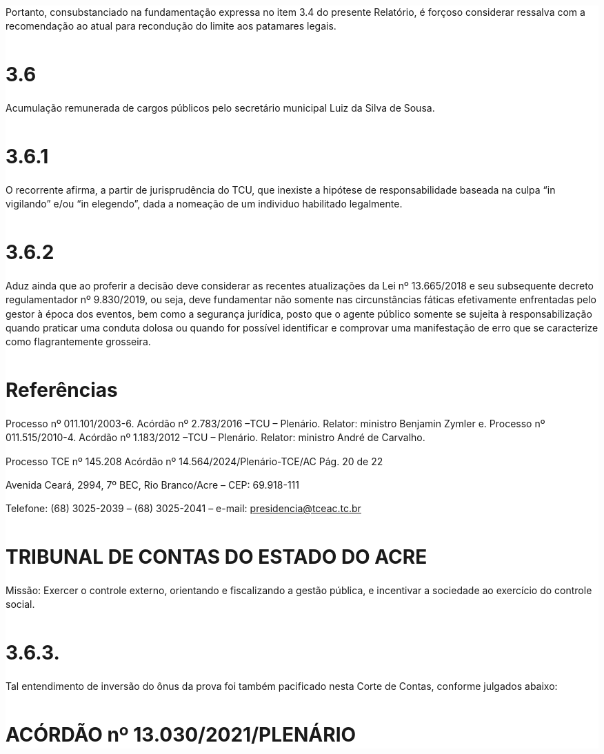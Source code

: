Portanto, consubstanciado na fundamentação expressa no item 3.4 do presente Relatório, é forçoso considerar ressalva com a recomendação ao atual para recondução do limite aos patamares legais.

# 3.6

Acumulação remunerada de cargos públicos pelo secretário municipal Luiz da Silva de Sousa.

# 3.6.1

O recorrente afirma, a partir de jurisprudência do TCU, que inexiste a hipótese de responsabilidade baseada na culpa “in vigilando” e/ou “in elegendo”, dada a nomeação de um individuo habilitado legalmente.

# 3.6.2

Aduz ainda que ao proferir a decisão deve considerar as recentes atualizações da Lei nº 13.665/2018 e seu subsequente decreto regulamentador nº 9.830/2019, ou seja, deve fundamentar não somente nas circunstâncias fáticas efetivamente enfrentadas pelo gestor à época dos eventos, bem como a segurança jurídica, posto que o agente público somente se sujeita à responsabilização quando praticar uma conduta dolosa ou quando for possível identificar e comprovar uma manifestação de erro que se caracterize como flagrantemente grosseira.

# Referências

Processo nº 011.101/2003-6. Acórdão nº 2.783/2016 –TCU – Plenário. Relator: ministro Benjamin Zymler e. Processo nº 011.515/2010-4. Acórdão nº 1.183/2012 –TCU – Plenário. Relator: ministro André de Carvalho.

Processo TCE nº 145.208 Acórdão nº 14.564/2024/Plenário-TCE/AC Pág. 20 de 22

Avenida Ceará, 2994, 7º BEC, Rio Branco/Acre – CEP: 69.918-111

Telefone: (68) 3025-2039 – (68) 3025-2041 – e-mail: presidencia@tceac.tc.br

# TRIBUNAL DE CONTAS DO ESTADO DO ACRE

Missão: Exercer o controle externo, orientando e fiscalizando a gestão pública, e incentivar a sociedade ao exercício do controle social.

# 3.6.3.

Tal entendimento de inversão do ônus da prova foi também pacificado nesta Corte de Contas, conforme julgados abaixo:

# ACÓRDÃO nº 13.030/2021/PLENÁRIO
